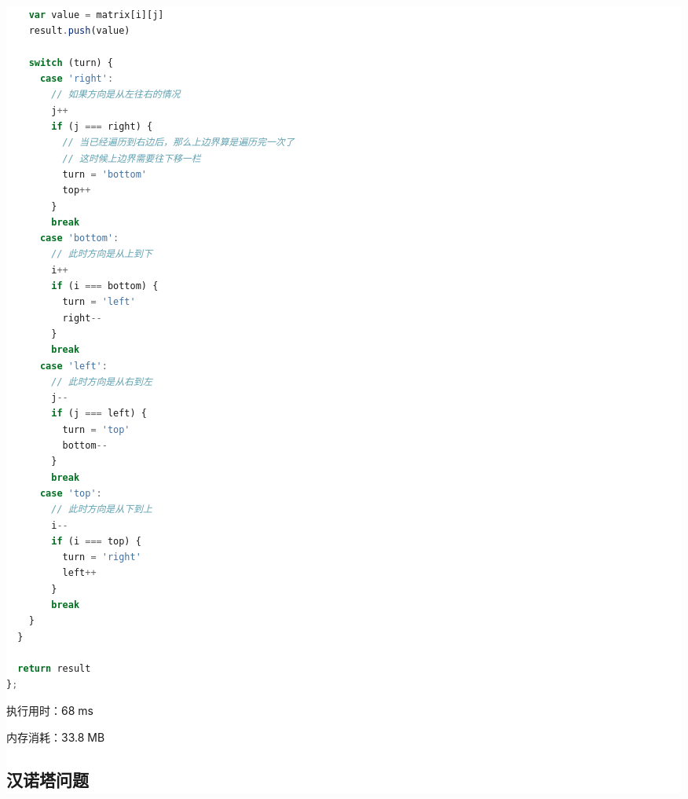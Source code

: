 ```js
    var value = matrix[i][j]
    result.push(value)

    switch (turn) {
      case 'right':
        // 如果方向是从左往右的情况
        j++
        if (j === right) {
          // 当已经遍历到右边后，那么上边界算是遍历完一次了
          // 这时候上边界需要往下移一栏
          turn = 'bottom'
          top++
        }
        break
      case 'bottom':
        // 此时方向是从上到下
        i++
        if (i === bottom) {
          turn = 'left'
          right--
        }
        break
      case 'left':
        // 此时方向是从右到左
        j--
        if (j === left) {
          turn = 'top'
          bottom--
        }
        break
      case 'top':
        // 此时方向是从下到上
        i--
        if (i === top) {
          turn = 'right'
          left++
        }
        break
    }
  }

  return result
};
```

执行用时：68 ms

内存消耗：33.8 MB

## 汉诺塔问题
